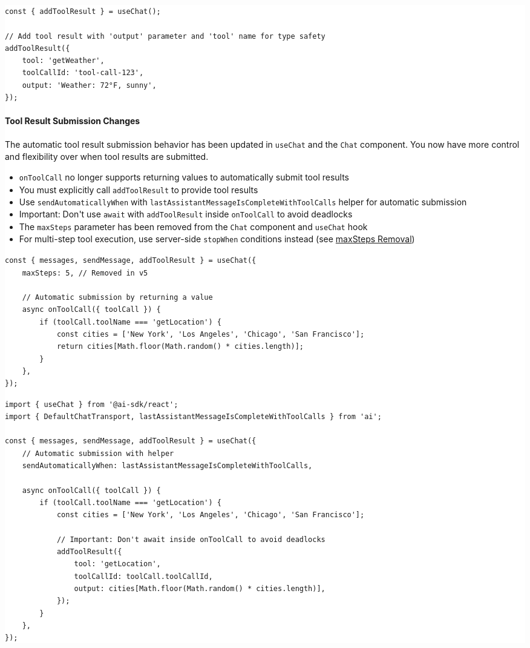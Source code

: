 ```tsx filename="AI SDK 5.0"
const { addToolResult } = useChat();

// Add tool result with 'output' parameter and 'tool' name for type safety
addToolResult({
    tool: 'getWeather',
    toolCallId: 'tool-call-123',
    output: 'Weather: 72°F, sunny',
});
```

#### Tool Result Submission Changes

The automatic tool result submission behavior has been updated in `useChat` and the `Chat` component. You now have more control and flexibility over when tool results are submitted.

- `onToolCall` no longer supports returning values to automatically submit tool results
- You must explicitly call `addToolResult` to provide tool results
- Use `sendAutomaticallyWhen` with `lastAssistantMessageIsCompleteWithToolCalls` helper for automatic submission
- Important: Don't use `await` with `addToolResult` inside `onToolCall` to avoid deadlocks
- The `maxSteps` parameter has been removed from the `Chat` component and `useChat` hook
- For multi-step tool execution, use server-side `stopWhen` conditions instead (see [maxSteps Removal](#maxsteps-removal))

```tsx filename="AI SDK 4.0"
const { messages, sendMessage, addToolResult } = useChat({
    maxSteps: 5, // Removed in v5

    // Automatic submission by returning a value
    async onToolCall({ toolCall }) {
        if (toolCall.toolName === 'getLocation') {
            const cities = ['New York', 'Los Angeles', 'Chicago', 'San Francisco'];
            return cities[Math.floor(Math.random() * cities.length)];
        }
    },
});
```

```tsx filename="AI SDK 5.0"
import { useChat } from '@ai-sdk/react';
import { DefaultChatTransport, lastAssistantMessageIsCompleteWithToolCalls } from 'ai';

const { messages, sendMessage, addToolResult } = useChat({
    // Automatic submission with helper
    sendAutomaticallyWhen: lastAssistantMessageIsCompleteWithToolCalls,

    async onToolCall({ toolCall }) {
        if (toolCall.toolName === 'getLocation') {
            const cities = ['New York', 'Los Angeles', 'Chicago', 'San Francisco'];

            // Important: Don't await inside onToolCall to avoid deadlocks
            addToolResult({
                tool: 'getLocation',
                toolCallId: toolCall.toolCallId,
                output: cities[Math.floor(Math.random() * cities.length)],
            });
        }
    },
});
```
